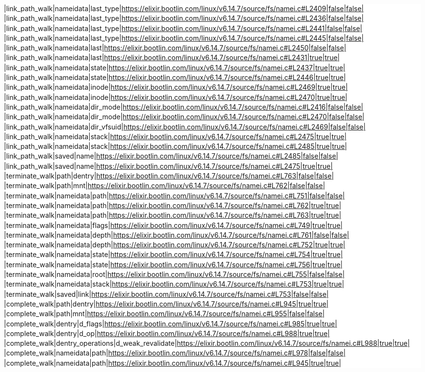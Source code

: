 |link_path_walk|nameidata|last_type|https://elixir.bootlin.com/linux/v6.14.7/source/fs/namei.c#L2409|false|false|
|link_path_walk|nameidata|last_type|https://elixir.bootlin.com/linux/v6.14.7/source/fs/namei.c#L2436|false|false|
|link_path_walk|nameidata|last_type|https://elixir.bootlin.com/linux/v6.14.7/source/fs/namei.c#L2441|false|false|
|link_path_walk|nameidata|last_type|https://elixir.bootlin.com/linux/v6.14.7/source/fs/namei.c#L2445|false|false|
|link_path_walk|nameidata|last|https://elixir.bootlin.com/linux/v6.14.7/source/fs/namei.c#L2450|false|false|
|link_path_walk|nameidata|last|https://elixir.bootlin.com/linux/v6.14.7/source/fs/namei.c#L2431|true|true|
|link_path_walk|nameidata|state|https://elixir.bootlin.com/linux/v6.14.7/source/fs/namei.c#L2437|true|true|
|link_path_walk|nameidata|state|https://elixir.bootlin.com/linux/v6.14.7/source/fs/namei.c#L2446|true|true|
|link_path_walk|nameidata|inode|https://elixir.bootlin.com/linux/v6.14.7/source/fs/namei.c#L2469|true|true|
|link_path_walk|nameidata|inode|https://elixir.bootlin.com/linux/v6.14.7/source/fs/namei.c#L2470|true|true|
|link_path_walk|nameidata|dir_mode|https://elixir.bootlin.com/linux/v6.14.7/source/fs/namei.c#L2416|false|false|
|link_path_walk|nameidata|dir_mode|https://elixir.bootlin.com/linux/v6.14.7/source/fs/namei.c#L2470|false|false|
|link_path_walk|nameidata|dir_vfsuid|https://elixir.bootlin.com/linux/v6.14.7/source/fs/namei.c#L2469|false|false|
|link_path_walk|nameidata|stack|https://elixir.bootlin.com/linux/v6.14.7/source/fs/namei.c#L2475|true|true|
|link_path_walk|nameidata|stack|https://elixir.bootlin.com/linux/v6.14.7/source/fs/namei.c#L2485|true|true|
|link_path_walk|saved|name|https://elixir.bootlin.com/linux/v6.14.7/source/fs/namei.c#L2485|false|false|
|link_path_walk|saved|name|https://elixir.bootlin.com/linux/v6.14.7/source/fs/namei.c#L2475|true|true|
|terminate_walk|path|dentry|https://elixir.bootlin.com/linux/v6.14.7/source/fs/namei.c#L763|false|false|
|terminate_walk|path|mnt|https://elixir.bootlin.com/linux/v6.14.7/source/fs/namei.c#L762|false|false|
|terminate_walk|nameidata|path|https://elixir.bootlin.com/linux/v6.14.7/source/fs/namei.c#L751|false|false|
|terminate_walk|nameidata|path|https://elixir.bootlin.com/linux/v6.14.7/source/fs/namei.c#L762|true|true|
|terminate_walk|nameidata|path|https://elixir.bootlin.com/linux/v6.14.7/source/fs/namei.c#L763|true|true|
|terminate_walk|nameidata|flags|https://elixir.bootlin.com/linux/v6.14.7/source/fs/namei.c#L749|true|true|
|terminate_walk|nameidata|depth|https://elixir.bootlin.com/linux/v6.14.7/source/fs/namei.c#L761|false|false|
|terminate_walk|nameidata|depth|https://elixir.bootlin.com/linux/v6.14.7/source/fs/namei.c#L752|true|true|
|terminate_walk|nameidata|state|https://elixir.bootlin.com/linux/v6.14.7/source/fs/namei.c#L754|true|true|
|terminate_walk|nameidata|state|https://elixir.bootlin.com/linux/v6.14.7/source/fs/namei.c#L756|true|true|
|terminate_walk|nameidata|root|https://elixir.bootlin.com/linux/v6.14.7/source/fs/namei.c#L755|false|false|
|terminate_walk|nameidata|stack|https://elixir.bootlin.com/linux/v6.14.7/source/fs/namei.c#L753|true|true|
|terminate_walk|saved|link|https://elixir.bootlin.com/linux/v6.14.7/source/fs/namei.c#L753|false|false|
|complete_walk|path|dentry|https://elixir.bootlin.com/linux/v6.14.7/source/fs/namei.c#L945|true|true|
|complete_walk|path|mnt|https://elixir.bootlin.com/linux/v6.14.7/source/fs/namei.c#L955|false|false|
|complete_walk|dentry|d_flags|https://elixir.bootlin.com/linux/v6.14.7/source/fs/namei.c#L985|true|true|
|complete_walk|dentry|d_op|https://elixir.bootlin.com/linux/v6.14.7/source/fs/namei.c#L988|true|true|
|complete_walk|dentry_operations|d_weak_revalidate|https://elixir.bootlin.com/linux/v6.14.7/source/fs/namei.c#L988|true|true|
|complete_walk|nameidata|path|https://elixir.bootlin.com/linux/v6.14.7/source/fs/namei.c#L978|false|false|
|complete_walk|nameidata|path|https://elixir.bootlin.com/linux/v6.14.7/source/fs/namei.c#L945|true|true|